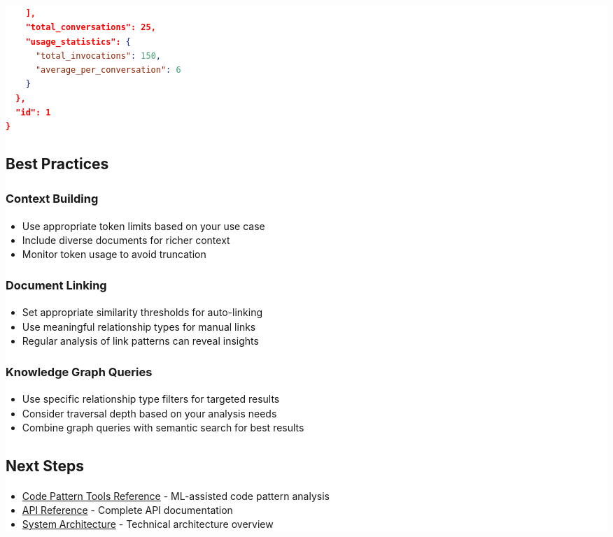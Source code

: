 ```json
    ],
    "total_conversations": 25,
    "usage_statistics": {
      "total_invocations": 150,
      "average_per_conversation": 6
    }
  },
  "id": 1
}
```

## Best Practices

### Context Building
- Use appropriate token limits based on your use case
- Include diverse documents for richer context
- Monitor token usage to avoid truncation

### Document Linking
- Set appropriate similarity thresholds for auto-linking
- Use meaningful relationship types for manual links
- Regular analysis of link patterns can reveal insights

### Knowledge Graph Queries
- Use specific relationship type filters for targeted results
- Consider traversal depth based on your analysis needs
- Combine graph queries with semantic search for best results

## Next Steps

- [Code Pattern Tools Reference](CODE_PATTERN_TOOLS.md) - ML-assisted code pattern analysis
- [API Reference](API_REFERENCE.md) - Complete API documentation
- [System Architecture](../architecture/SYSTEM_ARCHITECTURE.md) - Technical architecture overview